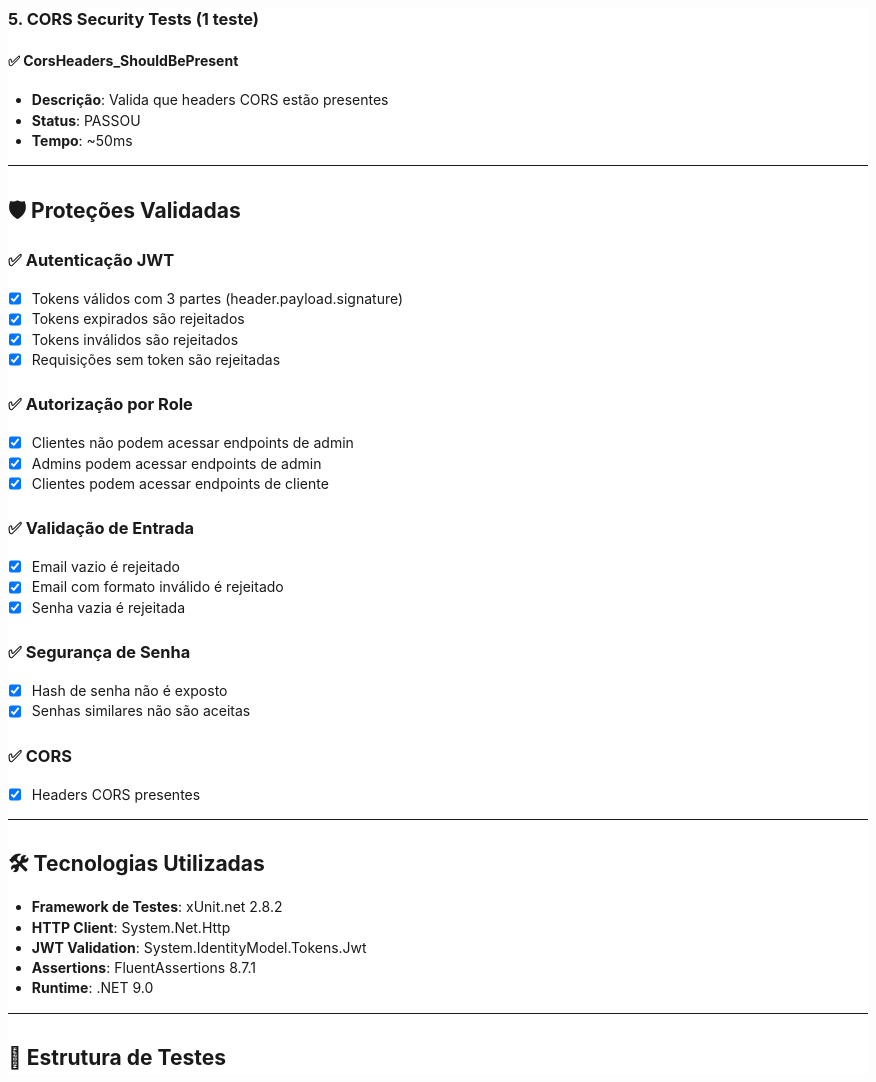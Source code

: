 
### 5. **CORS Security Tests** (1 teste)

#### ✅ CorsHeaders_ShouldBePresent
- **Descrição**: Valida que headers CORS estão presentes
- **Status**: PASSOU
- **Tempo**: ~50ms

---

## 🛡️ Proteções Validadas

### ✅ Autenticação JWT
- [x] Tokens válidos com 3 partes (header.payload.signature)
- [x] Tokens expirados são rejeitados
- [x] Tokens inválidos são rejeitados
- [x] Requisições sem token são rejeitadas

### ✅ Autorização por Role
- [x] Clientes não podem acessar endpoints de admin
- [x] Admins podem acessar endpoints de admin
- [x] Clientes podem acessar endpoints de cliente

### ✅ Validação de Entrada
- [x] Email vazio é rejeitado
- [x] Email com formato inválido é rejeitado
- [x] Senha vazia é rejeitada

### ✅ Segurança de Senha
- [x] Hash de senha não é exposto
- [x] Senhas similares não são aceitas

### ✅ CORS
- [x] Headers CORS presentes

---

## 🛠️ Tecnologias Utilizadas

- **Framework de Testes**: xUnit.net 2.8.2
- **HTTP Client**: System.Net.Http
- **JWT Validation**: System.IdentityModel.Tokens.Jwt
- **Assertions**: FluentAssertions 8.7.1
- **Runtime**: .NET 9.0

---

## 📁 Estrutura de Testes
